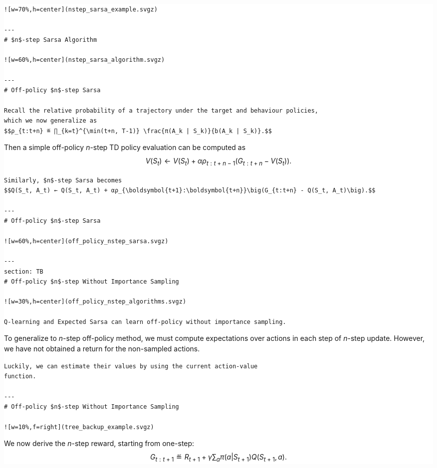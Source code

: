 ~~~
![w=70%,h=center](nstep_sarsa_example.svgz)

---
# $n$-step Sarsa Algorithm

![w=60%,h=center](nstep_sarsa_algorithm.svgz)

---
# Off-policy $n$-step Sarsa

Recall the relative probability of a trajectory under the target and behaviour policies,
which we now generalize as
$$ρ_{t:t+n} ≝ ∏_{k=t}^{\min(t+n, T-1)} \frac{π(A_k | S_k)}{b(A_k | S_k)}.$$

~~~
Then a simple off-policy $n$-step TD policy evaluation can be computed as
$$V(S_t) ← V(S_t) + αρ_{t:t+n-1}\big(G_{t:t+n} - V(S_t)\big).$$

~~~
Similarly, $n$-step Sarsa becomes
$$Q(S_t, A_t) ← Q(S_t, A_t) + αρ_{\boldsymbol{t+1}:\boldsymbol{t+n}}\big(G_{t:t+n} - Q(S_t, A_t)\big).$$

---
# Off-policy $n$-step Sarsa

![w=60%,h=center](off_policy_nstep_sarsa.svgz)

---
section: TB
# Off-policy $n$-step Without Importance Sampling

![w=30%,h=center](off_policy_nstep_algorithms.svgz)

Q-learning and Expected Sarsa can learn off-policy without importance sampling.

~~~
To generalize to $n$-step off-policy method, we must compute expectations
over actions in each step of $n$-step update. However, we have not obtained
a return for the non-sampled actions.

~~~
Luckily, we can estimate their values by using the current action-value
function.

---
# Off-policy $n$-step Without Importance Sampling

![w=10%,f=right](tree_backup_example.svgz)

~~~
We now derive the $n$-step reward, starting from one-step:
$$G_{t:t+1} ≝ R_{t+1} + γ∑\nolimits_a π(a|S_{t+1}) Q(S_{t+1}, a).$$
